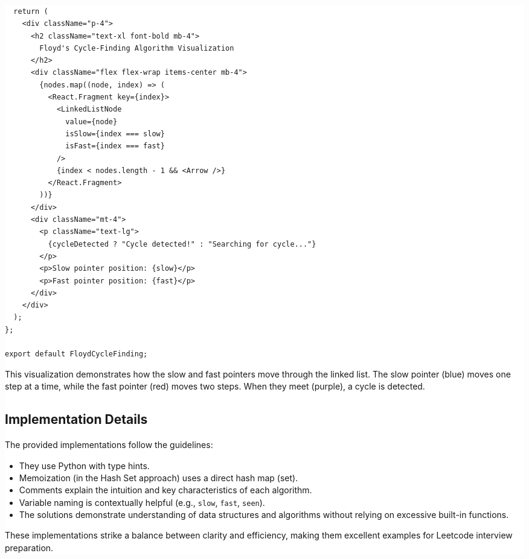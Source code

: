 ```tsx
  return (
    <div className="p-4">
      <h2 className="text-xl font-bold mb-4">
        Floyd's Cycle-Finding Algorithm Visualization
      </h2>
      <div className="flex flex-wrap items-center mb-4">
        {nodes.map((node, index) => (
          <React.Fragment key={index}>
            <LinkedListNode
              value={node}
              isSlow={index === slow}
              isFast={index === fast}
            />
            {index < nodes.length - 1 && <Arrow />}
          </React.Fragment>
        ))}
      </div>
      <div className="mt-4">
        <p className="text-lg">
          {cycleDetected ? "Cycle detected!" : "Searching for cycle..."}
        </p>
        <p>Slow pointer position: {slow}</p>
        <p>Fast pointer position: {fast}</p>
      </div>
    </div>
  );
};

export default FloydCycleFinding;
```

This visualization demonstrates how the slow and fast pointers move through the linked list. The slow pointer (blue) moves one step at a time, while the fast pointer (red) moves two steps. When they meet (purple), a cycle is detected.

## Implementation Details

The provided implementations follow the guidelines:

- They use Python with type hints.
- Memoization (in the Hash Set approach) uses a direct hash map (set).
- Comments explain the intuition and key characteristics of each algorithm.
- Variable naming is contextually helpful (e.g., `slow`, `fast`, `seen`).
- The solutions demonstrate understanding of data structures and algorithms without relying on excessive built-in functions.

These implementations strike a balance between clarity and efficiency, making them excellent examples for Leetcode interview preparation.

